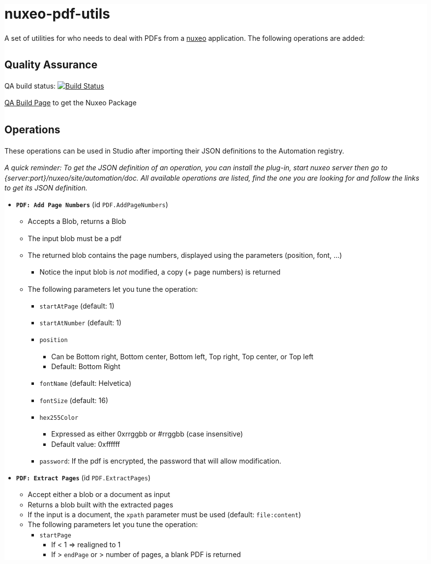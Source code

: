 # nuxeo-pdf-utils

A set of utilities for who needs to deal with PDFs from a [nuxeo](http://nuxeo.com) application. The following operations are added:

## Quality Assurance

QA build status: [![Build Status](https://qa.nuxeo.org/jenkins/buildStatus/icon?job=Sandbox/sandbox_nuxeo-pdf-utils)](http://qa.nuxeo.org/jenkins/job/Sandbox/job/sandbox_nuxeo-pdf-utils/lastBuild/org.nuxeo.pdf.utils$nuxeo-pdf-utils-mp/)

[QA Build Page](http://qa.nuxeo.org/jenkins/job/Sandbox/job/sandbox_nuxeo-pdf-utils/lastBuild/org.nuxeo.pdf.utils$nuxeo-pdf-utils-mp/) to get the Nuxeo Package

## Operations

These operations can be used in Studio after importing their JSON definitions to the Automation registry.

_A quick reminder: To get the JSON definition of an operation, you can install the plug-in, start nuxeo server then go to {server:port}/nuxeo/site/automation/doc. All available operations are listed, find the one you are looking for and follow the links to get its JSON definition._

* **`PDF: Add Page Numbers`** (id `PDF.AddPageNumbers`)
  * Accepts a Blob, returns a Blob
  * The input blob must be a pdf
  * The returned blob contains the page numbers, displayed using the parameters (position, font, ...)
    * Notice the input blob is _not_ modified, a copy (+ page numbers) is returned

  * The following parameters let you tune the operation:
    * `startAtPage` (default: 1)
    * `startAtNumber` (default: 1)
    * `position`
      * Can be Bottom right, Bottom center, Bottom left, Top right, Top center, or Top left
      * Default: Bottom Right

    * `fontName` (default: Helvetica)
    * `fontSize` (default: 16)
    * `hex255Color`
      * Expressed as either 0xrrggbb or #rrggbb (case insensitive)
      * Default value: 0xffffff

    * `password`: If the pdf is encrypted, the password that will allow modification.

* **`PDF: Extract Pages`** (id `PDF.ExtractPages`)
  * Accept either a blob or a document as input
  * Returns a blob built with the extracted pages
  * If the input is a document, the `xpath` parameter must be used (default: `file:content`)
  * The following parameters let you tune the operation:
    * `startPage`
      * If < 1 => realigned to 1
      * If > `endPage` or > number of pages, a blank PDF is returned
